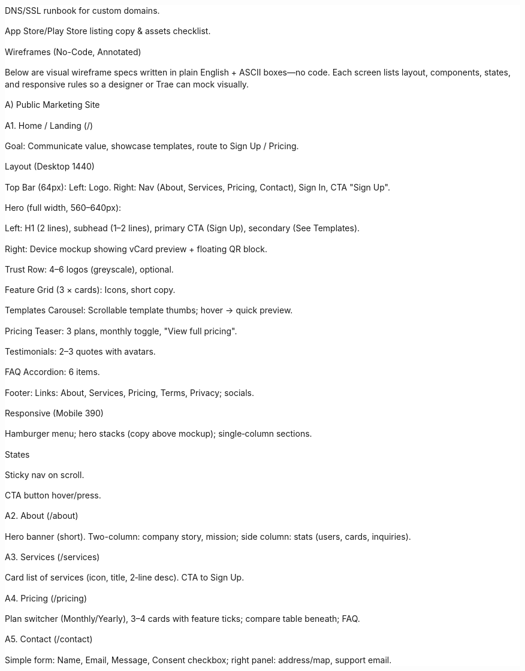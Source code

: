 DNS/SSL runbook for custom domains.

App Store/Play Store listing copy & assets checklist.

Wireframes (No-Code, Annotated)

Below are visual wireframe specs written in plain English + ASCII boxes—no code. Each screen lists layout, components, states, and responsive rules so a designer or Trae can mock visually.

A) Public Marketing Site

A1. Home / Landing (/)

Goal: Communicate value, showcase templates, route to Sign Up / Pricing.

Layout (Desktop 1440)

Top Bar (64px): Left: Logo. Right: Nav (About, Services, Pricing, Contact), Sign In, CTA "Sign Up".

Hero (full width, 560–640px):

Left: H1 (2 lines), subhead (1–2 lines), primary CTA (Sign Up), secondary (See Templates).

Right: Device mockup showing vCard preview + floating QR block.

Trust Row: 4–6 logos (greyscale), optional.

Feature Grid (3 × cards): Icons, short copy.

Templates Carousel: Scrollable template thumbs; hover → quick preview.

Pricing Teaser: 3 plans, monthly toggle, "View full pricing".

Testimonials: 2–3 quotes with avatars.

FAQ Accordion: 6 items.

Footer: Links: About, Services, Pricing, Terms, Privacy; socials.

Responsive (Mobile 390)

Hamburger menu; hero stacks (copy above mockup); single‑column sections.

States

Sticky nav on scroll.

CTA button hover/press.

A2. About (/about)

Hero banner (short). Two-column: company story, mission; side column: stats (users, cards, inquiries).

A3. Services (/services)

Card list of services (icon, title, 2‑line desc). CTA to Sign Up.

A4. Pricing (/pricing)

Plan switcher (Monthly/Yearly), 3–4 cards with feature ticks; compare table beneath; FAQ.

A5. Contact (/contact)

Simple form: Name, Email, Message, Consent checkbox; right panel: address/map, support email.
